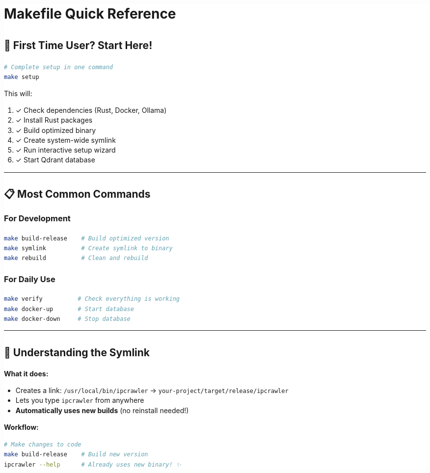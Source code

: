 # Makefile Quick Reference

## 🚀 First Time User? Start Here!

```bash
# Complete setup in one command
make setup
```

This will:
1. ✓ Check dependencies (Rust, Docker, Ollama)
2. ✓ Install Rust packages
3. ✓ Build optimized binary
4. ✓ Create system-wide symlink
5. ✓ Run interactive setup wizard
6. ✓ Start Qdrant database

---

## 📋 Most Common Commands

### For Development
```bash
make build-release    # Build optimized version
make symlink          # Create symlink to binary
make rebuild          # Clean and rebuild
```

### For Daily Use
```bash
make verify          # Check everything is working
make docker-up       # Start database
make docker-down     # Stop database
```

---

## 🔧 Understanding the Symlink

**What it does:**
- Creates a link: `/usr/local/bin/ipcrawler` → `your-project/target/release/ipcrawler`
- Lets you type `ipcrawler` from anywhere
- **Automatically uses new builds** (no reinstall needed!)

**Workflow:**
```bash
# Make changes to code
make build-release    # Build new version
ipcrawler --help      # Already uses new binary! ✨
```
